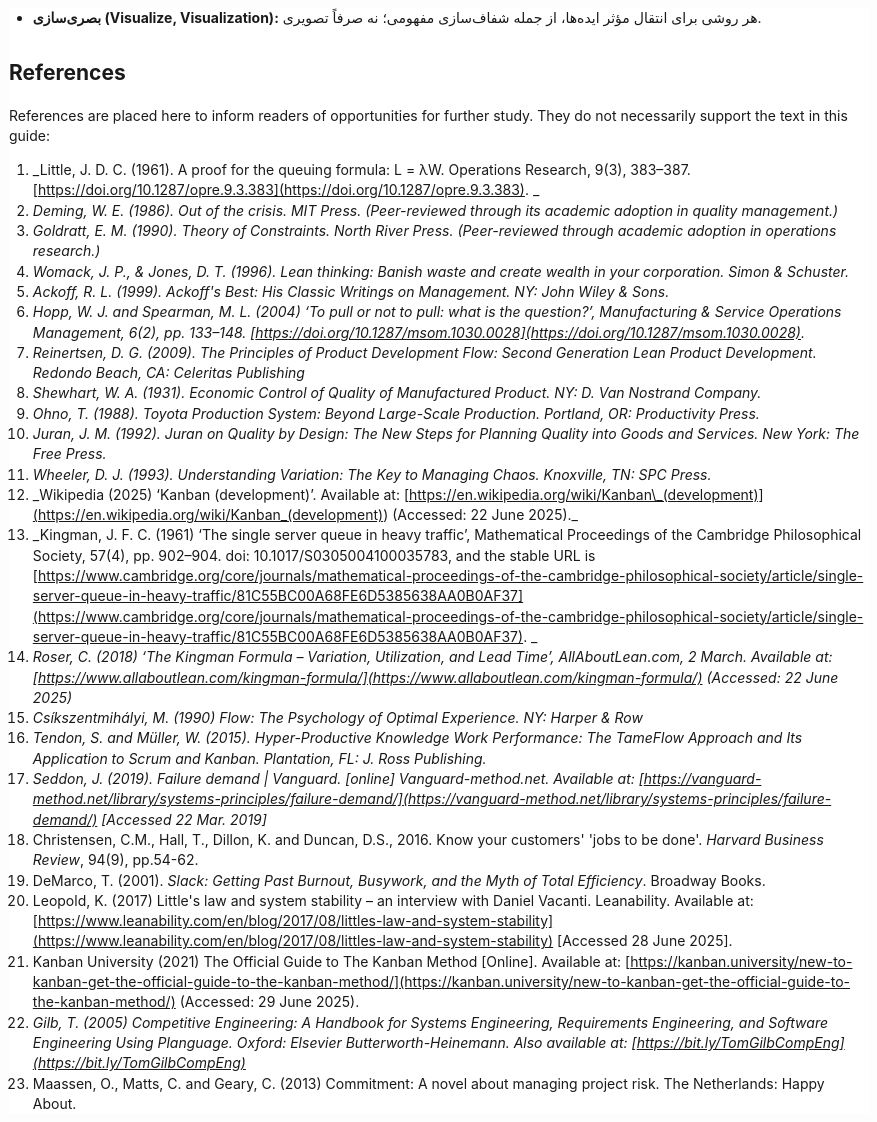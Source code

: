 - **بصری‌سازی (Visualize, Visualization):** هر روشی برای انتقال مؤثر ایده‌ها، از جمله شفاف‌سازی مفهومی؛ نه صرفاً تصویری.

## References

References are placed here to inform readers of opportunities for further study. They do not necessarily support the text in this guide:

1. _Little, J. D. C. (1961). A proof for the queuing formula: L \= λW. Operations Research, 9(3), 383–387. [https://doi.org/10.1287/opre.9.3.383](https://doi.org/10.1287/opre.9.3.383). _
2. _Deming, W. E. (1986). Out of the crisis. MIT Press. (Peer-reviewed through its academic adoption in quality management.)_
3. _Goldratt, E. M. (1990). Theory of Constraints. North River Press. (Peer-reviewed through academic adoption in operations research.)_
4. _Womack, J. P., & Jones, D. T. (1996). Lean thinking: Banish waste and create wealth in your corporation. Simon & Schuster._
5. _Ackoff, R. L. (1999). Ackoff's Best: His Classic Writings on Management. NY: John Wiley & Sons._
6. _Hopp, W. J. and Spearman, M. L. (2004) ‘To pull or not to pull: what is the question?’, Manufacturing & Service Operations Management, 6(2), pp. 133–148. [https://doi.org/10.1287/msom.1030.0028](https://doi.org/10.1287/msom.1030.0028)._
7. _Reinertsen, D. G. (2009). The Principles of Product Development Flow: Second Generation Lean Product Development. Redondo Beach, CA: Celeritas Publishing_
8. _Shewhart, W. A. (1931). Economic Control of Quality of Manufactured Product. NY: D. Van Nostrand Company._
9. _Ohno, T. (1988). Toyota Production System: Beyond Large-Scale Production. Portland, OR: Productivity Press._
10. _Juran, J. M. (1992). Juran on Quality by Design: The New Steps for Planning Quality into Goods and Services. New York: The Free Press._
11. _Wheeler, D. J. (1993). Understanding Variation: The Key to Managing Chaos. Knoxville, TN: SPC Press._
12. _Wikipedia (2025) ‘Kanban (development)’. Available at: [https://en.wikipedia.org/wiki/Kanban\_(development)](<https://en.wikipedia.org/wiki/Kanban_(development)>) (Accessed: 22 June 2025).\_
13. _Kingman, J. F. C. (1961) ‘The single server queue in heavy traffic’, Mathematical Proceedings of the Cambridge Philosophical Society, 57(4), pp. 902–904. doi: 10.1017/S0305004100035783, and the stable URL is [https://www.cambridge.org/core/journals/mathematical-proceedings-of-the-cambridge-philosophical-society/article/single-server-queue-in-heavy-traffic/81C55BC00A68FE6D5385638AA0B0AF37](https://www.cambridge.org/core/journals/mathematical-proceedings-of-the-cambridge-philosophical-society/article/single-server-queue-in-heavy-traffic/81C55BC00A68FE6D5385638AA0B0AF37). _
14. _Roser, C. (2018) ‘The Kingman Formula – Variation, Utilization, and Lead Time’, AllAboutLean.com, 2 March. Available at: [https://www.allaboutlean.com/kingman-formula/](https://www.allaboutlean.com/kingman-formula/) (Accessed: 22 June 2025\)_
15. _Csíkszentmihályi, M. (1990) Flow: The Psychology of Optimal Experience. NY: Harper & Row_
16. _Tendon, S. and Müller, W. (2015). Hyper-Productive Knowledge Work Performance: The TameFlow Approach and Its Application to Scrum and Kanban. Plantation, FL: J. Ross Publishing._
17. _Seddon, J. (2019). Failure demand | Vanguard. \[online\] Vanguard-method.net. Available at: [https://vanguard-method.net/library/systems-principles/failure-demand/](https://vanguard-method.net/library/systems-principles/failure-demand/) \[Accessed 22 Mar. 2019\]_
18. Christensen, C.M., Hall, T., Dillon, K. and Duncan, D.S., 2016\. Know your customers' 'jobs to be done'. _Harvard Business Review_, 94(9), pp.54-62.
19. DeMarco, T. (2001). _Slack: Getting Past Burnout, Busywork, and the Myth of Total Efficiency_. Broadway Books.
20. Leopold, K. (2017) Little's law and system stability – an interview with Daniel Vacanti. Leanability. Available at: [https://www.leanability.com/en/blog/2017/08/littles-law-and-system-stability](https://www.leanability.com/en/blog/2017/08/littles-law-and-system-stability) \[Accessed 28 June 2025\].
21. Kanban University (2021) The Official Guide to The Kanban Method \[Online\]. Available at: [https://kanban.university/new-to-kanban-get-the-official-guide-to-the-kanban-method/](https://kanban.university/new-to-kanban-get-the-official-guide-to-the-kanban-method/) (Accessed: 29 June 2025).
22. _Gilb, T. (2005) Competitive Engineering: A Handbook for Systems Engineering, Requirements Engineering, and Software Engineering Using Planguage. Oxford: Elsevier Butterworth-Heinemann. Also available at: [https://bit.ly/TomGilbCompEng](https://bit.ly/TomGilbCompEng)_
23. Maassen, O., Matts, C. and Geary, C. (2013) Commitment: A novel about managing project risk. The Netherlands: Happy About.